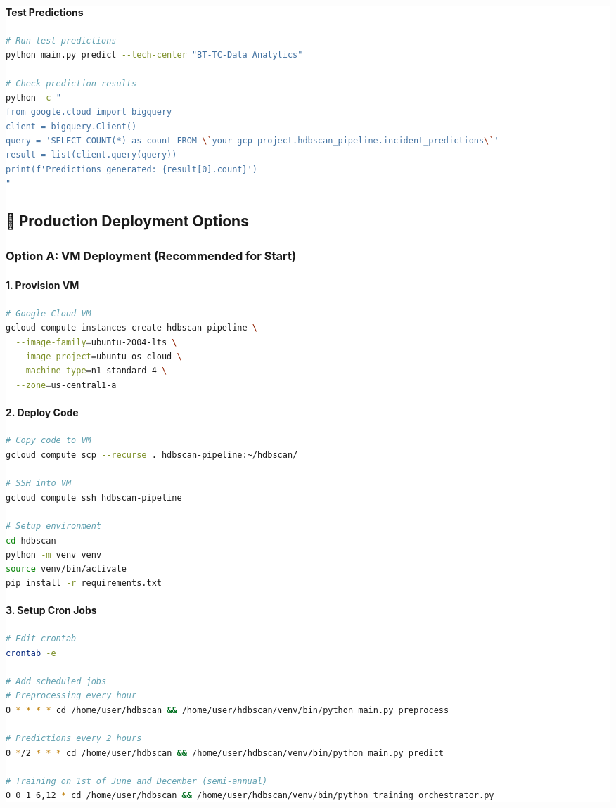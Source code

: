 
#### **Test Predictions**
```bash
# Run test predictions
python main.py predict --tech-center "BT-TC-Data Analytics"

# Check prediction results
python -c "
from google.cloud import bigquery
client = bigquery.Client()
query = 'SELECT COUNT(*) as count FROM \`your-gcp-project.hdbscan_pipeline.incident_predictions\`'
result = list(client.query(query))
print(f'Predictions generated: {result[0].count}')
"
```

## 🔄 **Production Deployment Options**

### **Option A: VM Deployment (Recommended for Start)**

#### **1. Provision VM**
```bash
# Google Cloud VM
gcloud compute instances create hdbscan-pipeline \
  --image-family=ubuntu-2004-lts \
  --image-project=ubuntu-os-cloud \
  --machine-type=n1-standard-4 \
  --zone=us-central1-a
```

#### **2. Deploy Code**
```bash
# Copy code to VM
gcloud compute scp --recurse . hdbscan-pipeline:~/hdbscan/

# SSH into VM
gcloud compute ssh hdbscan-pipeline

# Setup environment
cd hdbscan
python -m venv venv
source venv/bin/activate
pip install -r requirements.txt
```

#### **3. Setup Cron Jobs**
```bash
# Edit crontab
crontab -e

# Add scheduled jobs
# Preprocessing every hour
0 * * * * cd /home/user/hdbscan && /home/user/hdbscan/venv/bin/python main.py preprocess

# Predictions every 2 hours
0 */2 * * * cd /home/user/hdbscan && /home/user/hdbscan/venv/bin/python main.py predict

# Training on 1st of June and December (semi-annual)
0 0 1 6,12 * cd /home/user/hdbscan && /home/user/hdbscan/venv/bin/python training_orchestrator.py
```
